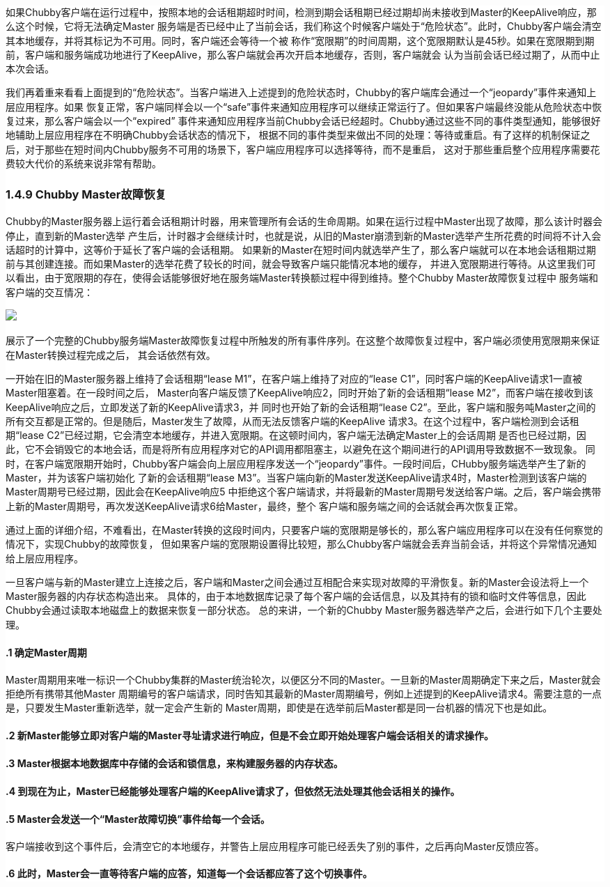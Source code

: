 如果Chubby客户端在运行过程中，按照本地的会话租期超时时间，检测到期会话租期已经过期却尚未接收到Master的KeepAlive响应，那么这个时候，它将无法确定Master 服务端是否已经中止了当前会话，我们称这个时候客户端处于“危险状态”。此时，Chubby客户端会清空其本地缓存，并将其标记为不可用。同时，客户端还会等待一个被 称作“宽限期”的时间周期，这个宽限期默认是45秒。如果在宽限期到期前，客户端和服务端成功地进行了KeepAlive，那么客户端就会再次开启本地缓存，否则，客户端就会 认为当前会话已经过期了，从而中止本次会话。

我们再着重来看看上面提到的“危险状态”。当客户端进入上述提到的危险状态时，Chubby的客户端库会通过一个“jeopardy”事件来通知上层应用程序。如果 恢复正常，客户端同样会以一个“safe”事件来通知应用程序可以继续正常运行了。但如果客户端最终没能从危险状态中恢复过来，那么客户端会以一个“expired” 事件来通知应用程序当前Chubby会话已经超时。Chubby通过这些不同的事件类型通知，能够很好地辅助上层应用程序在不明确Chubby会话状态的情况下， 根据不同的事件类型来做出不同的处理：等待或重启。有了这样的机制保证之后，对于那些在短时间内Chubby服务不可用的场景下，客户端应用程序可以选择等待，而不是重启， 这对于那些重启整个应用程序需要花费较大代价的系统来说非常有帮助。

### 1.4.9 Chubby Master故障恢复

Chubby的Master服务器上运行着会话租期计时器，用来管理所有会话的生命周期。如果在运行过程中Master出现了故障，那么该计时器会停止，直到新的Master选举 产生后，计时器才会继续计时，也就是说，从旧的Master崩溃到新的Master选举产生所花费的时间将不计入会话超时的计算中，这等价于延长了客户端的会话租期。 如果新的Master在短时间内就选举产生了，那么客户端就可以在本地会话租期过期前与其创建连接。而如果Master的选举花费了较长的时间，就会导致客户端只能情况本地的缓存， 并进入宽限期进行等待。从这里我们可以看出，由于宽限期的存在，使得会话能够很好地在服务端Master转换额过程中得到维持。整个Chubby Master故障恢复过程中 服务端和客户端的交互情况：

![][2]

展示了一个完整的Chubby服务端Master故障恢复过程中所触发的所有事件序列。在这整个故障恢复过程中，客户端必须使用宽限期来保证在Master转换过程完成之后， 其会话依然有效。

一开始在旧的Master服务器上维持了会话租期“lease M1”，在客户端上维持了对应的“lease C1”，同时客户端的KeepAlive请求1一直被Master阻塞着。在一段时间之后， Master向客户端反馈了KeepAlive响应2，同时开始了新的会话租期“lease M2”，而客户端在接收到该KeepAlive响应之后，立即发送了新的KeepAlive请求3，并 同时也开始了新的会话租期“lease C2”。至此，客户端和服务吨Master之间的所有交互都是正常的。但是随后，Master发生了故障，从而无法反馈客户端的KeepAlive 请求3。在这个过程中，客户端检测到会话租期“lease C2”已经过期，它会清空本地缓存，并进入宽限期。在这顿时间内，客户端无法确定Master上的会话周期 是否也已经过期，因此，它不会销毁它的本地会话，而是将所有应用程序对它的API调用都阻塞主，以避免在这个期间进行的API调用导致数据不一致现象。 同时，在客户端宽限期开始时，Chubby客户端会向上层应用程序发送一个“jeopardy”事件。一段时间后，CHubby服务端选举产生了新的Master，并为该客户端初始化 了新的会话租期“lease M3”。当客户端向新的Master发送KeepAlive请求4时，Master检测到该客户端的Master周期号已经过期，因此会在KeepAlive响应5 中拒绝这个客户端请求，并将最新的Master周期号发送给客户端。之后，客户端会携带上新的Master周期号，再次发送KeepAlive请求6给Master，最终，整个 客户端和服务端之间的会话就会再次恢复正常。

通过上面的详细介绍，不难看出，在Master转换的这段时间内，只要客户端的宽限期是够长的，那么客户端应用程序可以在没有任何察觉的情况下，实现Chubby的故障恢复， 但如果客户端的宽限期设置得比较短，那么Chubby客户端就会丢弃当前会话，并将这个异常情况通知给上层应用程序。

一旦客户端与新的Master建立上连接之后，客户端和Master之间会通过互相配合来实现对故障的平滑恢复。新的Master会设法将上一个Master服务器的内存状态构造出来。 具体的，由于本地数据库记录了每个客户端的会话信息，以及其持有的锁和临时文件等信息，因此Chubby会通过读取本地磁盘上的数据来恢复一部分状态。 总的来讲，一个新的Chubby Master服务器选举产之后，会进行如下几个主要处理。

#### .1 确定Master周期

Master周期用来唯一标识一个Chubby集群的Master统治轮次，以便区分不同的Master。一旦新的Master周期确定下来之后，Master就会拒绝所有携带其他Master 周期编号的客户端请求，同时告知其最新的Master周期编号，例如上述提到的KeepAlive请求4。需要注意的一点是，只要发生Master重新选举，就一定会产生新的 Master周期，即使是在选举前后Master都是同一台机器的情况下也是如此。

#### .2 新Master能够立即对客户端的Master寻址请求进行响应，但是不会立即开始处理客户端会话相关的请求操作。

#### .3 Master根据本地数据库中存储的会话和锁信息，来构建服务器的内存状态。

#### .4 到现在为止，Master已经能够处理客户端的KeepAlive请求了，但依然无法处理其他会话相关的操作。

#### .5 Master会发送一个“Master故障切换”事件给每一个会话。

客户端接收到这个事件后，会清空它的本地缓存，并警告上层应用程序可能已经丢失了别的事件，之后再向Master反馈应答。

#### .6 此时，Master会一直等待客户端的应答，知道每一个会话都应答了这个切换事件。


[1]: http://leran2deeplearnjavawebtech.oss-cn-beijing.aliyuncs.com/learn/paxos2zookeeper/Paxos2zookeeper-3-1-1.png
[2]: http://leran2deeplearnjavawebtech.oss-cn-beijing.aliyuncs.com/learn/paxos2zookeeper/Paxos2zookeeper-3-1-2.png
[3]: http://leran2deeplearnjavawebtech.oss-cn-beijing.aliyuncs.com/learn/paxos2zookeeper/Paxos2zookeeper-3-1-3.png